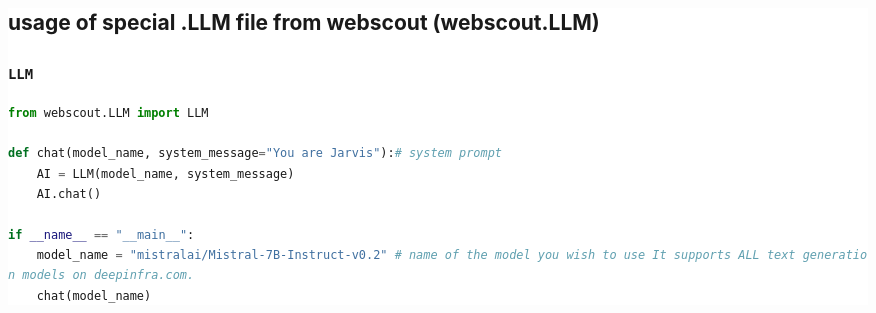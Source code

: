## usage of special .LLM file from webscout (webscout.LLM)

### `LLM`
```python
from webscout.LLM import LLM

def chat(model_name, system_message="You are Jarvis"):# system prompt
    AI = LLM(model_name, system_message)
    AI.chat()

if __name__ == "__main__":
    model_name = "mistralai/Mistral-7B-Instruct-v0.2" # name of the model you wish to use It supports ALL text generation models on deepinfra.com.
    chat(model_name)
```

